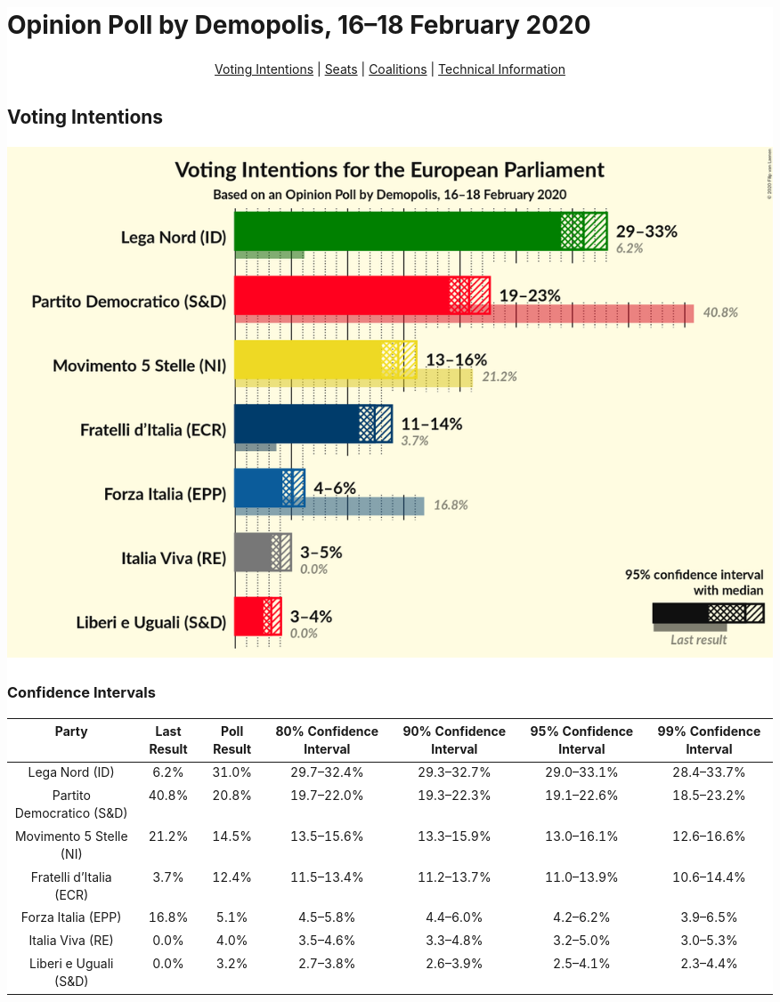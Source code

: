 # Opinion Poll by Demopolis, 16–18 February 2020

<p align="center"><a href="#voting-intentions">Voting Intentions</a> | <a href="#seats">Seats</a> | <a href="#coalitions">Coalitions</a> | <a href="#technical-information">Technical Information</a></p>

## Voting Intentions

![Graph with voting intentions not yet produced](2020-02-18-Demopolis.png "Voting Intentions")

### Confidence Intervals

| Party | Last Result | Poll Result | 80% Confidence Interval | 90% Confidence Interval | 95% Confidence Interval | 99% Confidence Interval |
|:-----:|:-----------:|:-----------:|:-----------------------:|:-----------------------:|:-----------------------:|:-----------------------:|
| Lega Nord (ID) | 6.2% | 31.0% | 29.7–32.4% |29.3–32.7% |29.0–33.1% |28.4–33.7% |
| Partito Democratico (S&D) | 40.8% | 20.8% | 19.7–22.0% |19.3–22.3% |19.1–22.6% |18.5–23.2% |
| Movimento 5 Stelle (NI) | 21.2% | 14.5% | 13.5–15.6% |13.3–15.9% |13.0–16.1% |12.6–16.6% |
| Fratelli d’Italia (ECR) | 3.7% | 12.4% | 11.5–13.4% |11.2–13.7% |11.0–13.9% |10.6–14.4% |
| Forza Italia (EPP) | 16.8% | 5.1% | 4.5–5.8% |4.4–6.0% |4.2–6.2% |3.9–6.5% |
| Italia Viva (RE) | 0.0% | 4.0% | 3.5–4.6% |3.3–4.8% |3.2–5.0% |3.0–5.3% |
| Liberi e Uguali (S&D) | 0.0% | 3.2% | 2.7–3.8% |2.6–3.9% |2.5–4.1% |2.3–4.4% |
